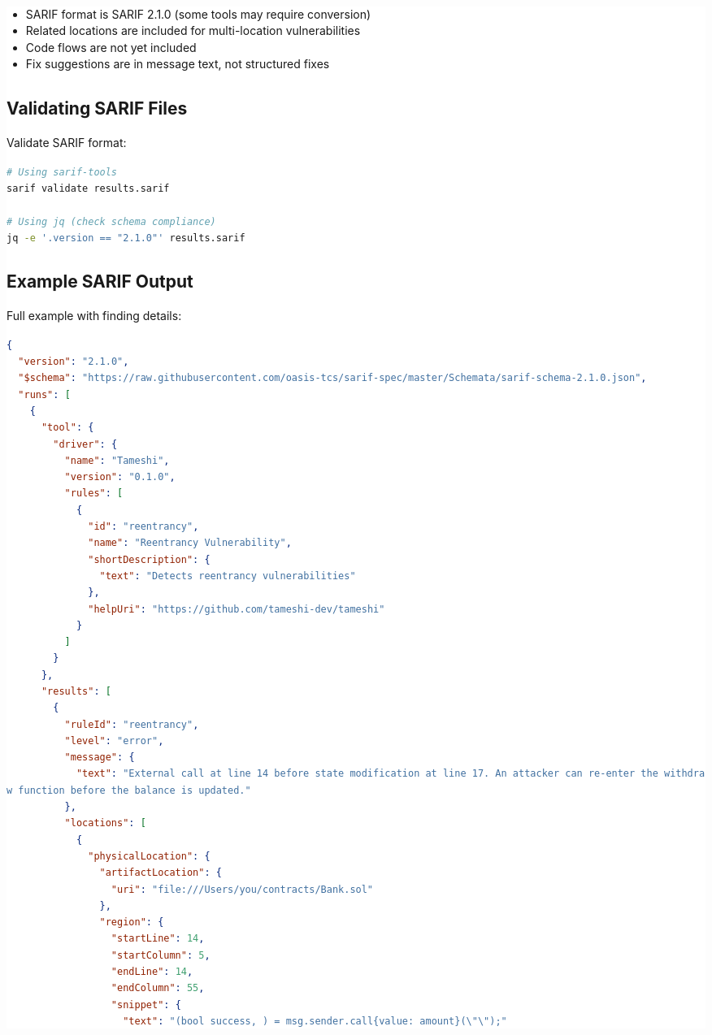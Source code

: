 - SARIF format is SARIF 2.1.0 (some tools may require conversion)
- Related locations are included for multi-location vulnerabilities
- Code flows are not yet included
- Fix suggestions are in message text, not structured fixes

## Validating SARIF Files

Validate SARIF format:

```bash
# Using sarif-tools
sarif validate results.sarif

# Using jq (check schema compliance)
jq -e '.version == "2.1.0"' results.sarif
```

## Example SARIF Output

Full example with finding details:

```json
{
  "version": "2.1.0",
  "$schema": "https://raw.githubusercontent.com/oasis-tcs/sarif-spec/master/Schemata/sarif-schema-2.1.0.json",
  "runs": [
    {
      "tool": {
        "driver": {
          "name": "Tameshi",
          "version": "0.1.0",
          "rules": [
            {
              "id": "reentrancy",
              "name": "Reentrancy Vulnerability",
              "shortDescription": {
                "text": "Detects reentrancy vulnerabilities"
              },
              "helpUri": "https://github.com/tameshi-dev/tameshi"
            }
          ]
        }
      },
      "results": [
        {
          "ruleId": "reentrancy",
          "level": "error",
          "message": {
            "text": "External call at line 14 before state modification at line 17. An attacker can re-enter the withdraw function before the balance is updated."
          },
          "locations": [
            {
              "physicalLocation": {
                "artifactLocation": {
                  "uri": "file:///Users/you/contracts/Bank.sol"
                },
                "region": {
                  "startLine": 14,
                  "startColumn": 5,
                  "endLine": 14,
                  "endColumn": 55,
                  "snippet": {
                    "text": "(bool success, ) = msg.sender.call{value: amount}(\"\");"
```